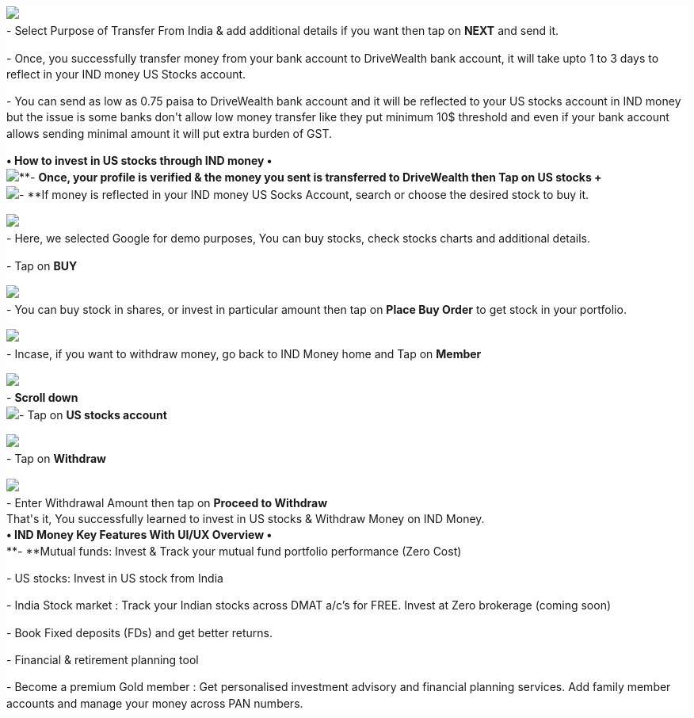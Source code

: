 ![](https://lh3.googleusercontent.com/-9b3CT8POuiA/YREJjMuD3tI/AAAAAAAAGNg/T_Zu6EyHMR0eHfNur4D2vA2PCW8QKHkBgCLcBGAsYHQ/s1600/1628506476495025-56.png)  
\- Select Purpose of Transfer From India & add additional details if you want then tap on **NEXT** and send it.  
  
\- Once, you successfully transfer money from your bank account to DriveWealth bank account, it will take upto 1 to 3 days to reflect in your IND money US Stocks account.  
  
\- You can send as low as 0.75 paisa to DriveWealth bank account and it will be reflected to your US stocks account in IND money but the issue is some banks don't allow low money transfer like they put minimum 10$ threshold and even if your bank account allows sending minimal amount it will put extra burden of GST.  
  
**• How to invest in US stocks through IND money •**  
![](https://lh3.googleusercontent.com/-HjjbKu0gRL4/YREJa25DhwI/AAAAAAAAGNY/ruQAB_Y2nvsqq5ZeI1eKi3c90UBCoNbsQCLcBGAsYHQ/s1600/1628506442736856-57.png)**\- **Once, your profile is verified & the money you sent is transferred to DriveWealth then Tap on **US stocks +**  
![](https://lh3.googleusercontent.com/-5G5ShHUlLcQ/YREJSUki-CI/AAAAAAAAGNM/3cZoNMXCh4Yhi0S2wNcY6Tr22wbepv0LwCLcBGAsYHQ/s1600/1628506409994510-58.png)**\- **If money is reflected in your IND money US Socks Account, search or choose the desired stock to buy it.  
  
![](https://lh3.googleusercontent.com/-4gQjhX1dO_g/YREJKG1Wj1I/AAAAAAAAGNI/Py_qZTTrCUIczj_hlXMB196n3lTKr5wIACLcBGAsYHQ/s1600/1628506383518794-59.png)  
\- Here, we selected Google for demo purposes, You can buy stocks, check stocks charts and additional details.  
  
\- Tap on **BUY**  
  
![](https://lh3.googleusercontent.com/-jBW7-HDdTis/YREJDqxND0I/AAAAAAAAGNE/kNSANe7Hry4J0-B2Up79hrLOd8fva0KpQCLcBGAsYHQ/s1600/1628506363421192-60.png)  
\- You can buy stock in shares, or invest in particular amount then tap on **Place Buy Order** to get stock in your portfolio.  
  
![](https://lh3.googleusercontent.com/-4ylNXLQCG1M/YREI-uycuHI/AAAAAAAAGM8/Z54P7w1r07ICwnxVJLoy-2zryDSiAnDyQCLcBGAsYHQ/s1600/1628506333999519-61.png)  
\- Incase, if you want to withdraw money, go back to IND Money home and Tap on **Member**  
  
![](https://lh3.googleusercontent.com/-Ucecua5YKMM/YREI3GP1qgI/AAAAAAAAGM0/IJLagRK3zGImPqQa1zAwQoeYa--VwbyPACLcBGAsYHQ/s1600/1628506307483671-62.png)  
\- **Scroll down**  
![](https://lh3.googleusercontent.com/-TN7s0Qh9f6s/YREIwpHME3I/AAAAAAAAGMs/R_tZSxlzLQk6Vle-yVH1EyOHLL5ZHiC3QCLcBGAsYHQ/s1600/1628506283760705-63.png)\- Tap on **US stocks account**  
  
![](https://lh3.googleusercontent.com/-7H8jH5KF68I/YREIqmIghhI/AAAAAAAAGMo/AXLHVNV9_LYA11Tppof14hikahZDjy87wCLcBGAsYHQ/s1600/1628506248203428-64.png)  
\- Tap on **Withdraw**  
  
![](https://lh3.googleusercontent.com/-m32n2tdcXhs/YREIh0n9P9I/AAAAAAAAGMk/m0eDd6Iq4KsDOVHa060U5kQ5ogaxuvGuQCLcBGAsYHQ/s1600/1628506202922504-65.png)  
\- Enter Withdrawal Amount then tap on **Proceed to Withdraw**  
That's it, You successfully learned to invest in US stocks & Withdraw Money on IND Money.  
**• IND Money Key Features With UI/UX Overview •**  
**\- **Mutual funds: Invest & Track your mutual fund portfolio performance (Zero Cost)   
  
\- US stocks: Invest in US stock from India  
  
\- India Stock market : Track your Indian stocks across DMAT a/c’s for FREE. Invest at Zero brokerage (coming soon)   
  
\- Book Fixed deposits (FDs) and get better returns.  
  
\- Financial & retirement planning tool    
  
\- Become a premium Gold member : Get personalised investment advisory and financial planning services. Add family member accounts and manage your money across PAN numbers.   
  